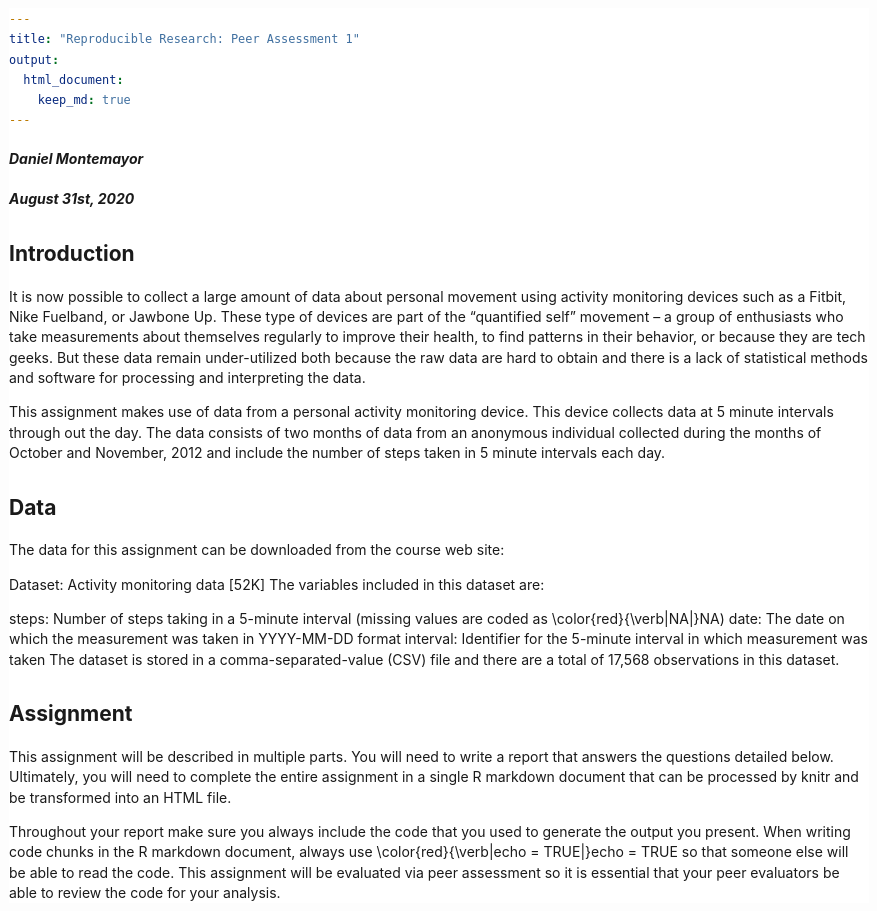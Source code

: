 ```yaml
---
title: "Reproducible Research: Peer Assessment 1"
output: 
  html_document:
    keep_md: true
---
```


#### *Daniel Montemayor*
#### *August 31st, 2020*

## Introduction

It is now possible to collect a large amount of data about personal movement using activity monitoring devices such as a Fitbit, Nike Fuelband, or Jawbone Up. These type of devices are part of the “quantified self” movement – a group of enthusiasts who take measurements about themselves regularly to improve their health, to find patterns in their behavior, or because they are tech geeks. But these data remain under-utilized both because the raw data are hard to obtain and there is a lack of statistical methods and software for processing and interpreting the data.

This assignment makes use of data from a personal activity monitoring device. This device collects data at 5 minute intervals through out the day. The data consists of two months of data from an anonymous individual collected during the months of October and November, 2012 and include the number of steps taken in 5 minute intervals each day.

## Data

The data for this assignment can be downloaded from the course web site:

Dataset: Activity monitoring data [52K]
The variables included in this dataset are:

steps: Number of steps taking in a 5-minute interval (missing values are coded as \color{red}{\verb|NA|}NA)
date: The date on which the measurement was taken in YYYY-MM-DD format
interval: Identifier for the 5-minute interval in which measurement was taken
The dataset is stored in a comma-separated-value (CSV) file and there are a total of 17,568 observations in this dataset.

## Assignment

This assignment will be described in multiple parts. You will need to write a report that answers the questions detailed below. Ultimately, you will need to complete the entire assignment in a single R markdown document that can be processed by knitr and be transformed into an HTML file.

Throughout your report make sure you always include the code that you used to generate the output you present. When writing code chunks in the R markdown document, always use \color{red}{\verb|echo = TRUE|}echo = TRUE so that someone else will be able to read the code. This assignment will be evaluated via peer assessment so it is essential that your peer evaluators be able to review the code for your analysis.
